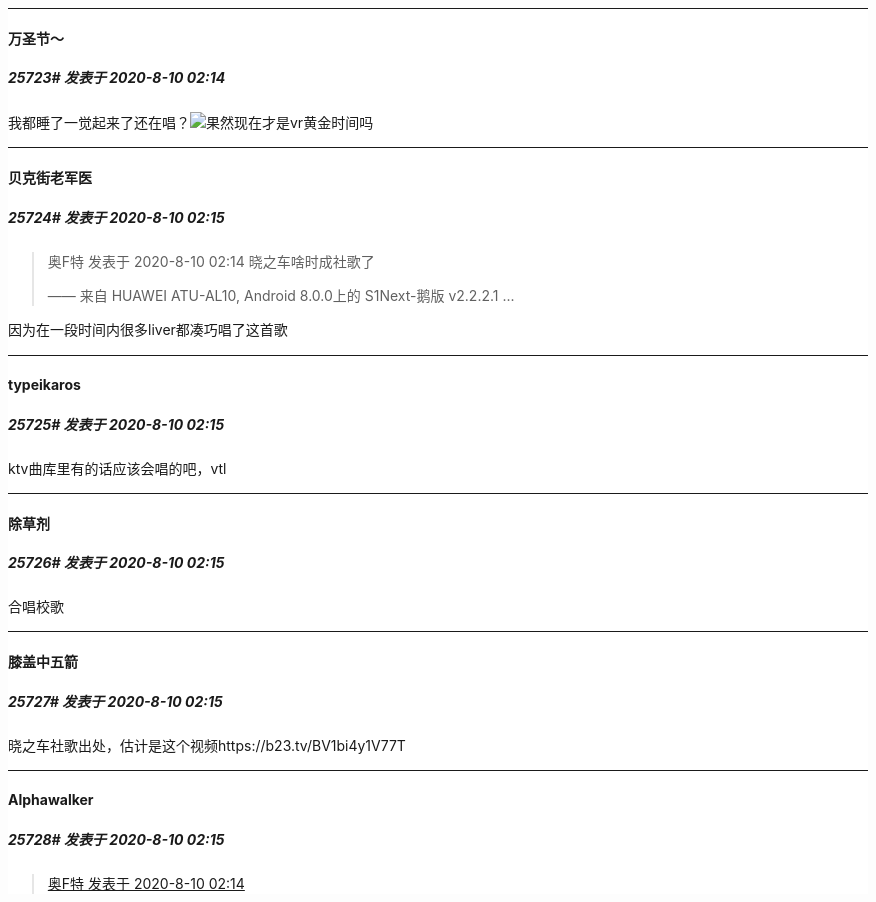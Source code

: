 
-----

####  万圣节～  
##### 25723#       发表于 2020-8-10 02:14


我都睡了一觉起来了还在唱？<img src="https://static.saraba1st.com/image/smiley/face2017/011.png" referrerpolicy="no-referrer">果然现在才是vr黄金时间吗


-----

####  贝克街老军医  
##### 25724#       发表于 2020-8-10 02:15


<blockquote>奥F特 发表于 2020-8-10 02:14
晓之车啥时成社歌了


—— 来自 HUAWEI ATU-AL10, Android 8.0.0上的 S1Next-鹅版 v2.2.2.1 ...</blockquote>
因为在一段时间内很多liver都凑巧唱了这首歌


-----

####  typeikaros  
##### 25725#       发表于 2020-8-10 02:15


ktv曲库里有的话应该会唱的吧，vtl


-----

####  除草剂  
##### 25726#       发表于 2020-8-10 02:15


合唱校歌


-----

####  膝盖中五箭  
##### 25727#       发表于 2020-8-10 02:15


晓之车社歌出处，估计是这个视频https://b23.tv/BV1bi4y1V77T


-----

####  Alphawalker  
##### 25728#       发表于 2020-8-10 02:15


<blockquote><a href="httphttps://bbs.saraba1st.com/2b/forum.php?mod=redirect&amp;goto=findpost&amp;pid=48376062&amp;ptid=1950425" target="_blank">奥F特 发表于 2020-8-10 02:14</a>
